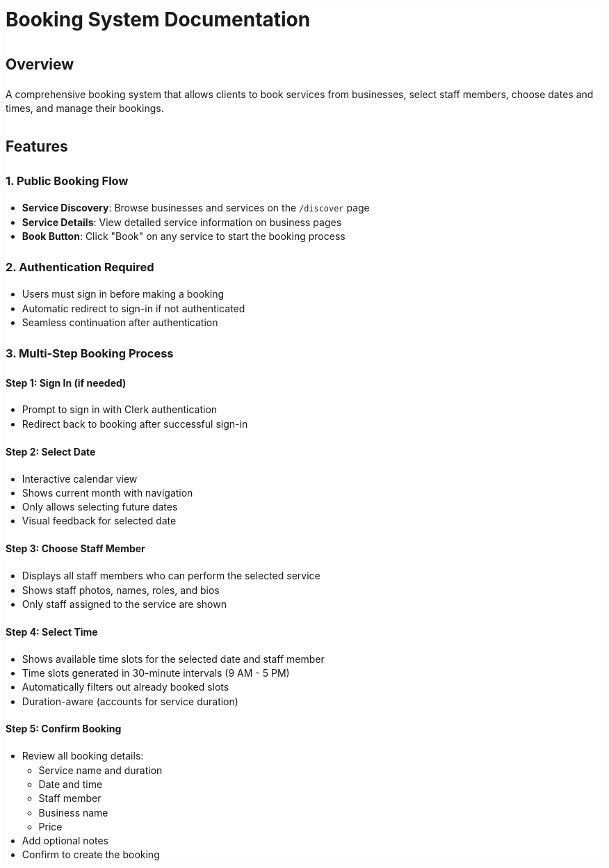 # Booking System Documentation

## Overview
A comprehensive booking system that allows clients to book services from businesses, select staff members, choose dates and times, and manage their bookings.

## Features

### 1. **Public Booking Flow**
- **Service Discovery**: Browse businesses and services on the `/discover` page
- **Service Details**: View detailed service information on business pages
- **Book Button**: Click "Book" on any service to start the booking process

### 2. **Authentication Required**
- Users must sign in before making a booking
- Automatic redirect to sign-in if not authenticated
- Seamless continuation after authentication

### 3. **Multi-Step Booking Process**

#### Step 1: Sign In (if needed)
- Prompt to sign in with Clerk authentication
- Redirect back to booking after successful sign-in

#### Step 2: Select Date
- Interactive calendar view
- Shows current month with navigation
- Only allows selecting future dates
- Visual feedback for selected date

#### Step 3: Choose Staff Member
- Displays all staff members who can perform the selected service
- Shows staff photos, names, roles, and bios
- Only staff assigned to the service are shown

#### Step 4: Select Time
- Shows available time slots for the selected date and staff member
- Time slots generated in 30-minute intervals (9 AM - 5 PM)
- Automatically filters out already booked slots
- Duration-aware (accounts for service duration)

#### Step 5: Confirm Booking
- Review all booking details:
  - Service name and duration
  - Date and time
  - Staff member
  - Business name
  - Price
- Add optional notes
- Confirm to create the booking
